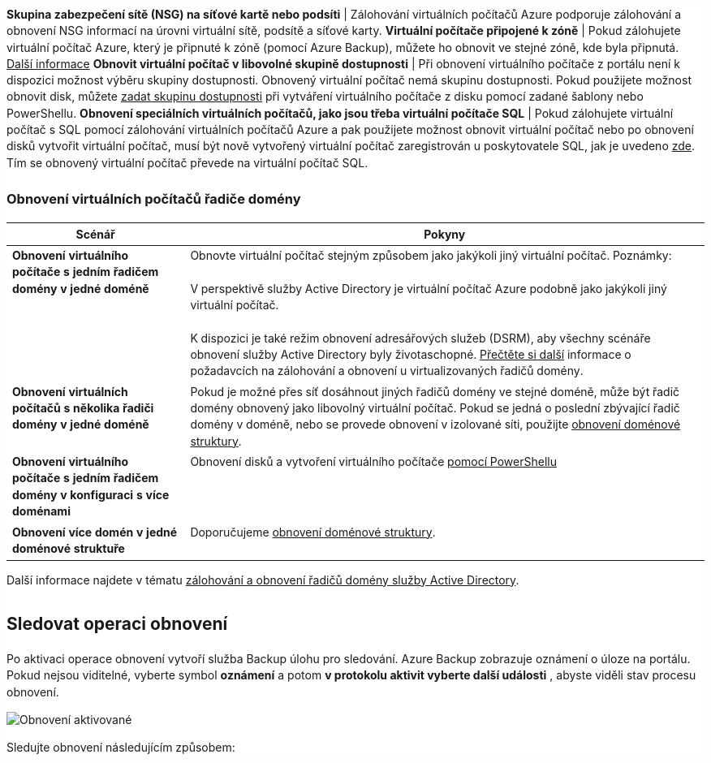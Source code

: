 **Skupina zabezpečení sítě (NSG) na síťové kartě nebo podsíti** | Zálohování virtuálních počítačů Azure podporuje zálohování a obnovení NSG informací na úrovni virtuální sítě, podsítě a síťové karty.
**Virtuální počítače připojené k zóně** | Pokud zálohujete virtuální počítač Azure, který je připnuté k zóně (pomocí Azure Backup), můžete ho obnovit ve stejné zóně, kde byla připnutá. [Další informace](../availability-zones/az-overview.md)
**Obnovit virtuální počítač v libovolné skupině dostupnosti** | Při obnovení virtuálního počítače z portálu není k dispozici možnost výběru skupiny dostupnosti. Obnovený virtuální počítač nemá skupinu dostupnosti. Pokud použijete možnost obnovit disk, můžete [zadat skupinu dostupnosti](../virtual-machines/windows/tutorial-availability-sets.md) při vytváření virtuálního počítače z disku pomocí zadané šablony nebo PowerShellu.
**Obnovení speciálních virtuálních počítačů, jako jsou třeba virtuální počítače SQL** | Pokud zálohujete virtuální počítač s SQL pomocí zálohování virtuálních počítačů Azure a pak použijete možnost obnovit virtuální počítač nebo po obnovení disků vytvořit virtuální počítač, musí být nově vytvořený virtuální počítač zaregistrován u poskytovatele SQL, jak je uvedeno [zde](../azure-sql/virtual-machines/windows/sql-agent-extension-manually-register-single-vm.md?tabs=azure-cli%2cbash). Tím se obnovený virtuální počítač převede na virtuální počítač SQL.

### <a name="restore-domain-controller-vms"></a>Obnovení virtuálních počítačů řadiče domény

**Scénář** | **Pokyny**
--- | ---
**Obnovení virtuálního počítače s jedním řadičem domény v jedné doméně** | Obnovte virtuální počítač stejným způsobem jako jakýkoli jiný virtuální počítač. Poznámky:<br/><br/> V perspektivě služby Active Directory je virtuální počítač Azure podobně jako jakýkoli jiný virtuální počítač.<br/><br/> K dispozici je také režim obnovení adresářových služeb (DSRM), aby všechny scénáře obnovení služby Active Directory byly životaschopné. [Přečtěte si další](#post-restore-steps) informace o požadavcích na zálohování a obnovení u virtualizovaných řadičů domény.
**Obnovení virtuálních počítačů s několika řadiči domény v jedné doméně** | Pokud je možné přes síť dosáhnout jiných řadičů domény ve stejné doméně, může být řadič domény obnovený jako libovolný virtuální počítač. Pokud se jedná o poslední zbývající řadič domény v doméně, nebo se provede obnovení v izolované síti, použijte [obnovení doménové struktury](/windows-server/identity/ad-ds/manage/ad-forest-recovery-single-domain-in-multidomain-recovery).
**Obnovení virtuálního počítače s jedním řadičem domény v konfiguraci s více doménami** |  Obnovení disků a vytvoření virtuálního počítače [pomocí PowerShellu](backup-azure-vms-automation.md#restore-the-disks)  
**Obnovení více domén v jedné doménové struktuře** | Doporučujeme [obnovení doménové struktury](/windows-server/identity/ad-ds/manage/ad-forest-recovery-single-domain-in-multidomain-recovery).

Další informace najdete v tématu [zálohování a obnovení řadičů domény služby Active Directory](active-directory-backup-restore.md).

## <a name="track-the-restore-operation"></a>Sledovat operaci obnovení

Po aktivaci operace obnovení vytvoří služba Backup úlohu pro sledování. Azure Backup zobrazuje oznámení o úloze na portálu. Pokud nejsou viditelné, vyberte symbol **oznámení** a potom **v protokolu aktivit vyberte další události** , abyste viděli stav procesu obnovení.

![Obnovení aktivované](./media/backup-azure-arm-restore-vms/restore-notification1.png)

 Sledujte obnovení následujícím způsobem:
